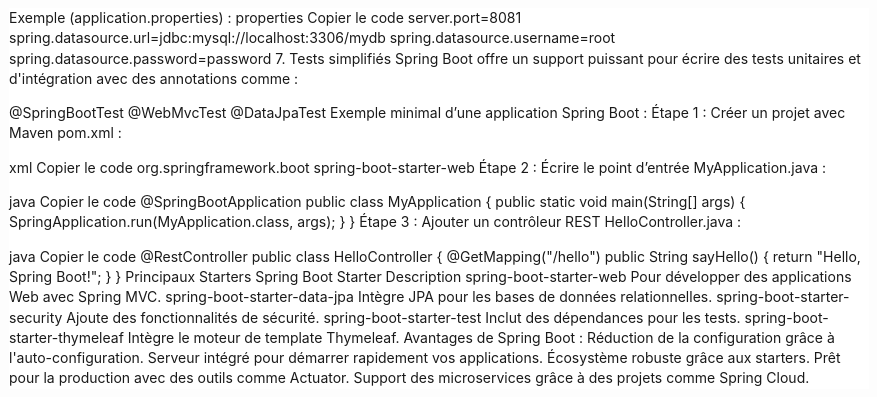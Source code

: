 Exemple (application.properties) :
properties
Copier le code
server.port=8081
spring.datasource.url=jdbc:mysql://localhost:3306/mydb
spring.datasource.username=root
spring.datasource.password=password
7. Tests simplifiés
Spring Boot offre un support puissant pour écrire des tests unitaires et d'intégration avec des annotations comme :

@SpringBootTest
@WebMvcTest
@DataJpaTest
Exemple minimal d’une application Spring Boot :
Étape 1 : Créer un projet avec Maven
pom.xml :

xml
Copier le code
<dependencies>
    <dependency>
        <groupId>org.springframework.boot</groupId>
        <artifactId>spring-boot-starter-web</artifactId>
    </dependency>
</dependencies>
Étape 2 : Écrire le point d’entrée
MyApplication.java :

java
Copier le code
@SpringBootApplication
public class MyApplication {
    public static void main(String[] args) {
        SpringApplication.run(MyApplication.class, args);
    }
}
Étape 3 : Ajouter un contrôleur REST
HelloController.java :

java
Copier le code
@RestController
public class HelloController {
    @GetMapping("/hello")
    public String sayHello() {
        return "Hello, Spring Boot!";
    }
}
Principaux Starters Spring Boot
Starter	Description
spring-boot-starter-web	Pour développer des applications Web avec Spring MVC.
spring-boot-starter-data-jpa	Intègre JPA pour les bases de données relationnelles.
spring-boot-starter-security	Ajoute des fonctionnalités de sécurité.
spring-boot-starter-test	Inclut des dépendances pour les tests.
spring-boot-starter-thymeleaf	Intègre le moteur de template Thymeleaf.
Avantages de Spring Boot :
Réduction de la configuration grâce à l'auto-configuration.
Serveur intégré pour démarrer rapidement vos applications.
Écosystème robuste grâce aux starters.
Prêt pour la production avec des outils comme Actuator.
Support des microservices grâce à des projets comme Spring Cloud.
